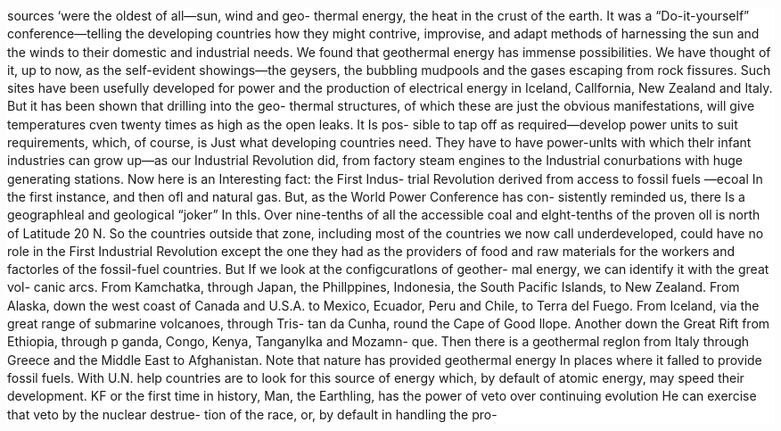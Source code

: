 sources ‘were the oldest of all—sun, wind and geo- 
thermal energy, the heat in the crust of the earth. 
It was a “Do-it-yourself” conference—telling the 
developing countries how they might contrive, 
improvise, and adapt methods of harnessing the sun 
and the winds to their domestic and industrial 
needs. 
We found that geothermal energy has immense 
possibilities. We have thought of it, up to now, as 
the self-evident showings—the geysers, the bubbling 
mudpools and the gases escaping from rock fissures. 
Such sites have been usefully developed for power 
and the production of electrical energy in Iceland, 
Callfornia, New Zealand and Italy. 
But it has been shown that drilling into the geo- 
thermal structures, of which these are just the 
obvious manifestations, will give temperatures cven 
twenty times as high as the open leaks. It Is pos- 
sible to tap off as required—develop power units to 
suit requirements, which, of course, is Just what 
developing countries need. They have to have 
power-unlts with which thelr infant industries can 
grow up—as our Industrial Revolution did, from 
factory steam engines to the Industrial conurbations 
with huge generating stations. 
Now here is an Interesting fact: the First Indus- 
trial Revolution derived from access to fossil fuels 
—ecoal In the first instance, and then ofl and natural 
gas. But, as the World Power Conference has con- 
sistently reminded us, there Is a geographleal and 
geological “joker” In thls. Over nine-tenths of all 
the accessible coal and elght-tenths of the proven 
oll is north of Latitude 20 N. 
So the countries outside that zone, including most 
of the countries we now call underdeveloped, could 
have no role in the First Industrial Revolution 
except the one they had as the providers of food 
and raw materials for the workers and factorles 
of the fossil-fuel countries. 
But If we look at the configcuratlons of geother- 
mal energy, we can identify it with the great vol- 
canic arcs. From Kamchatka, through Japan, the 
Phillppines, Indonesia, the South Pacific Islands, to 
New Zealand. From Alaska, down the west coast of 
Canada and U.S.A. to Mexico, Ecuador, Peru and 
Chile, to Terra del Fuego. From Iceland, via the 
great range of submarine volcanoes, through Tris- 
tan da Cunha, round the Cape of Good llope. 
Another down the Great Rift from Ethiopia, through 
p ganda, Congo, Kenya, Tanganylka and Mozamn- 
que. 
Then there is a geothermal reglon from Italy 
through Greece and the Middle East to Afghanistan. 
Note that nature has provided geothermal energy In 
places where it falled to provide fossil fuels. With 
U.N. help countries are to look for this source of 
energy which, by default of atomic energy, may 
speed their development. 
KF or the first time in history, 
Man, the Earthling, has 
the power of veto over 
continuing evolution 
He can exercise that veto by the nuclear destrue- 
tion of the race, or, by default in handling the pro- 